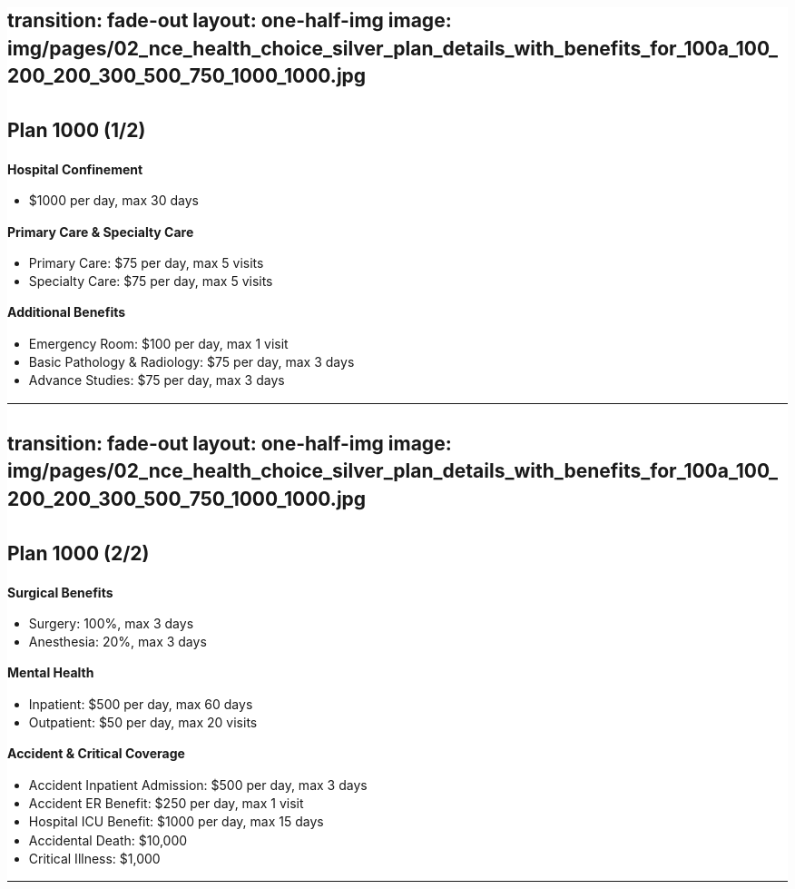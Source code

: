 transition: fade-out
layout: one-half-img
image: img/pages/02_nce_health_choice_silver_plan_details_with_benefits_for_100a_100_200_200_300_500_750_1000_1000.jpg
---

## Plan 1000 (1/2)

<v-click>

**Hospital Confinement**
- $1000 per day, max 30 days
</v-click>

<v-click>

**Primary Care & Specialty Care**
- Primary Care: $75 per day, max 5 visits
- Specialty Care: $75 per day, max 5 visits
</v-click>

<v-click>

**Additional Benefits**
- Emergency Room: $100 per day, max 1 visit
- Basic Pathology & Radiology: $75 per day, max 3 days
- Advance Studies: $75 per day, max 3 days
</v-click>

---
transition: fade-out
layout: one-half-img
image: img/pages/02_nce_health_choice_silver_plan_details_with_benefits_for_100a_100_200_200_300_500_750_1000_1000.jpg
---

## Plan 1000 (2/2)

<v-click>

**Surgical Benefits**
- Surgery: 100%, max 3 days
- Anesthesia: 20%, max 3 days
</v-click>

<v-click>

**Mental Health**
- Inpatient: $500 per day, max 60 days
- Outpatient: $50 per day, max 20 visits
</v-click>

<v-click>

**Accident & Critical Coverage**
- Accident Inpatient Admission: $500 per day, max 3 days
- Accident ER Benefit: $250 per day, max 1 visit
- Hospital ICU Benefit: $1000 per day, max 15 days
- Accidental Death: $10,000
- Critical Illness: $1,000
</v-click>

---